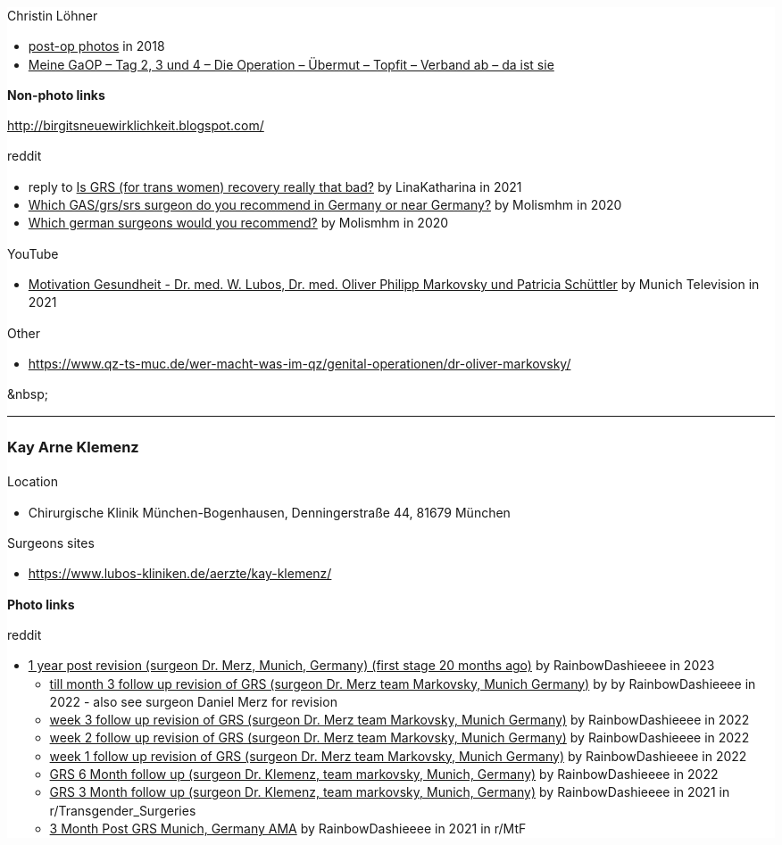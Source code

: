 
Christin Löhner

* [post-op photos](http://tgirl.r3y.de/ergebnis-der-operation/) in 2018
* [Meine GaOP – Tag 2, 3 und 4 – Die Operation – Übermut – Topfit – Verband ab – da ist sie](http://tgirl.r3y.de/2018/01/meine-gaop-tag-2-3-und-4-die-operation-uebermut-topfit-verband-ab-da-ist-sie/)

**Non-photo links**

http://birgitsneuewirklichkeit.blogspot.com/

reddit

* reply to [Is GRS (for trans women) recovery really that bad?](https://www.reddit.com/r/asktransgender/comments/o4yqze/is_grs_for_trans_women_recovery_really_that_bad/h2jxken/) by LinaKatharina in 2021
* [Which GAS/grs/srs surgeon do you recommend in Germany or near Germany?](https://www.reddit.com/r/Transgender_Surgeries/comments/kcy3wt/which_gasgrssrs_surgeon_do_you_recommend_in/) by Molismhm in 2020
* [Which german surgeons would you recommend?](https://www.reddit.com/r/Transgender_Surgeries/comments/j3b7bn/which_german_surgeons_would_you_recommend/) by Molismhm in 2020

YouTube

* [Motivation Gesundheit - Dr. med. W. Lubos, Dr. med. Oliver Philipp Markovsky und Patricia Schüttler](https://www.youtube.com/watch?v=k9Xz8ESHCVA) by Munich Television in 2021

Other

* https://www.qz-ts-muc.de/wer-macht-was-im-qz/genital-operationen/dr-oliver-markovsky/


&amp;nbsp;
*****
### Kay Arne Klemenz

Location

* Chirurgische Klinik München-Bogenhausen, Denningerstraße 44, 81679 München

Surgeons sites

* https://www.lubos-kliniken.de/aerzte/kay-klemenz/

**Photo links**

reddit

* [1 year post revision (surgeon Dr. Merz, Munich, Germany) (first stage 20 months ago)](https://www.reddit.com/r/Transgender_Surgeries/comments/12znva2/1_year_post_revision_surgeon_dr_merz_munich/) by RainbowDashieeee in 2023
    * [till month 3 follow up revision of GRS (surgeon Dr. Merz team Markovsky, Munich Germany)](https://www.reddit.com/r/Transgender_Surgeries/comments/w98yh7/till_month_3_follow_up_revision_of_grs_surgeon_dr/) by by RainbowDashieeee in 2022 - also see surgeon Daniel Merz for revision
    * [week 3 follow up revision of GRS (surgeon Dr. Merz team Markovsky, Munich Germany)](https://www.reddit.com/r/Transgender_Surgeries/comments/us7dxt/week_3_follow_up_revision_of_grs_surgeon_dr_merz/) by RainbowDashieeee in 2022
    * [week 2 follow up revision of GRS (surgeon Dr. Merz team Markovsky, Munich Germany)](https://www.reddit.com/r/Transgender_Surgeries/comments/un6cvb/week_2_follow_up_revision_of_grs_surgeon_dr_merz/) by RainbowDashieeee in 2022
    * [week 1 follow up revision of GRS (surgeon Dr. Merz team Markovsky, Munich Germany)](https://www.reddit.com/r/Transgender_Surgeries/comments/uhmz4p/week_1_follow_up_revision_of_grs_surgeon_dr_merz/) by RainbowDashieeee in 2022
    * [GRS 6 Month follow up (surgeon Dr. Klemenz, team markovsky, Munich, Germany)](https://www.reddit.com/r/Transgender_Surgeries/comments/t505xy/grs_6_month_follow_up_surgeon_dr_klemenz_team/) by RainbowDashieeee in 2022
    * [GRS 3 Month follow up (surgeon Dr. Klemenz, team markovsky, Munich, Germany)](https://www.reddit.com/r/Transgender_Surgeries/comments/r5iuqh/grs_3_month_follow_up_surgeon_dr_klemenz_team/) by RainbowDashieeee in 2021 in r/Transgender_Surgeries
    * [3 Month Post GRS Munich, Germany AMA](https://www.reddit.com/r/MtF/comments/r5j03k/3_month_post_grs_munich_germany_ama/) by RainbowDashieeee in 2021 in r/MtF